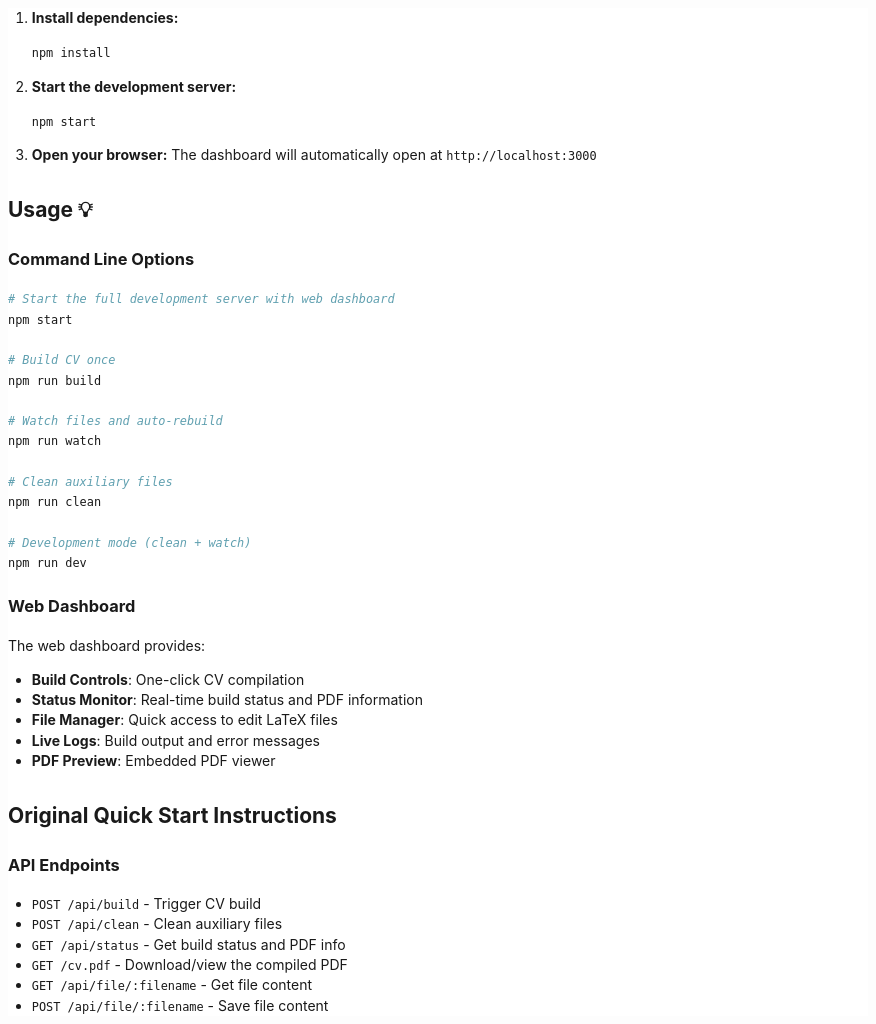 1. **Install dependencies:**

   ```bash
   npm install
   ```

2. **Start the development server:**

   ```bash
   npm start
   ```

3. **Open your browser:** The dashboard will automatically open at `http://localhost:3000`

## Usage 💡

### Command Line Options

```bash
# Start the full development server with web dashboard
npm start

# Build CV once
npm run build

# Watch files and auto-rebuild
npm run watch

# Clean auxiliary files
npm run clean

# Development mode (clean + watch)
npm run dev
```

### Web Dashboard

The web dashboard provides:

- **Build Controls**: One-click CV compilation
- **Status Monitor**: Real-time build status and PDF information
- **File Manager**: Quick access to edit LaTeX files
- **Live Logs**: Build output and error messages
- **PDF Preview**: Embedded PDF viewer

## Original Quick Start Instructions

### API Endpoints

- `POST /api/build` - Trigger CV build
- `POST /api/clean` - Clean auxiliary files
- `GET /api/status` - Get build status and PDF info
- `GET /cv.pdf` - Download/view the compiled PDF
- `GET /api/file/:filename` - Get file content
- `POST /api/file/:filename` - Save file content
